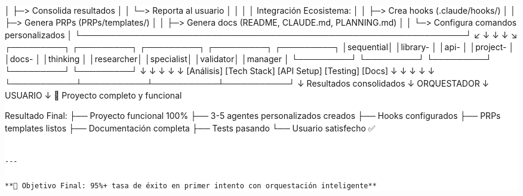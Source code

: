 │  ├─> Consolida resultados                                       │
│  └─> Reporta al usuario                                         │
│                                                                  │
│  Integración Ecosistema:                                        │
│  ├─> Crea hooks (.claude/hooks/)                                │
│  ├─> Genera PRPs (PRPs/templates/)                              │
│  ├─> Genera docs (README, CLAUDE.md, PLANNING.md)               │
│  └─> Configura comandos personalizados                          │
└─────────────────────────────────────────────────────────────────┘
         ↙️         ↓         ↓         ↓         ↘️
   ┌─────────┐ ┌─────────┐ ┌─────────┐ ┌─────────┐ ┌─────────┐
   │sequential│ │library- │ │api-     │ │project- │ │docs-    │
   │thinking │ │researcher│ │specialist│ │validator│ │manager  │
   └─────────┘ └─────────┘ └─────────┘ └─────────┘ └─────────┘
        ↓           ↓           ↓           ↓           ↓
   [Análisis] [Tech Stack] [API Setup] [Testing]  [Docs]
        ↓           ↓           ↓           ↓           ↓
        └───────────┴───────────┴───────────┴───────────┘
                              ↓
                    Resultados consolidados
                              ↓
                         ORQUESTADOR
                              ↓
                           USUARIO
                              ↓
                    🎉 Proyecto completo y funcional

Resultado Final:
├── Proyecto funcional 100%
├── 3-5 agentes personalizados creados
├── Hooks configurados
├── PRPs templates listos
├── Documentación completa
├── Tests pasando
└── Usuario satisfecho ✅
```

---

**🎯 Objetivo Final: 95%+ tasa de éxito en primer intento con orquestación inteligente**
